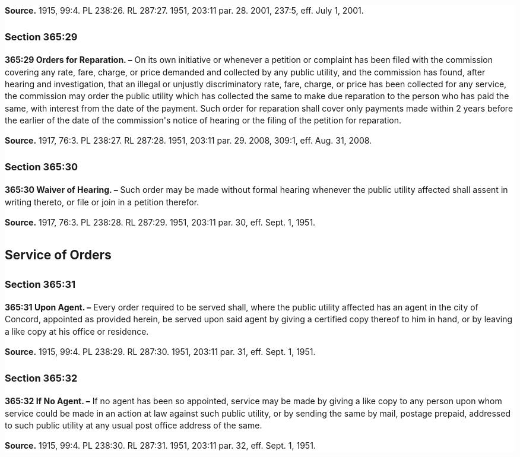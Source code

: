 **Source.** 1915, 99:4. PL 238:26. RL 287:27. 1951, 203:11 par. 28.
2001, 237:5, eff. July 1, 2001.

### Section 365:29

 **365:29 Orders for Reparation. –** On its own initiative or
whenever a petition or complaint has been filed with the commission
covering any rate, fare, charge, or price demanded and collected by any
public utility, and the commission has found, after hearing and
investigation, that an illegal or unjustly discriminatory rate, fare,
charge, or price has been collected for any service, the commission may
order the public utility which has collected the same to make due
reparation to the person who has paid the same, with interest from the
date of the payment. Such order for reparation shall cover only payments
made within 2 years before the earlier of the date of the commission's
notice of hearing or the filing of the petition for reparation.

**Source.** 1917, 76:3. PL 238:27. RL 287:28. 1951, 203:11 par. 29.
2008, 309:1, eff. Aug. 31, 2008.

### Section 365:30

 **365:30 Waiver of Hearing. –** Such order may be made without
formal hearing whenever the public utility affected shall assent in
writing thereto, or file or join in a petition therefor.

**Source.** 1917, 76:3. PL 238:28. RL 287:29. 1951, 203:11 par. 30, eff.
Sept. 1, 1951.

Service of Orders
-----------------

### Section 365:31

 **365:31 Upon Agent. –** Every order required to be served shall,
where the public utility affected has an agent in the city of Concord,
appointed as provided herein, be served upon said agent by giving a
certified copy thereof to him in hand, or by leaving a like copy at his
office or residence.

**Source.** 1915, 99:4. PL 238:29. RL 287:30. 1951, 203:11 par. 31, eff.
Sept. 1, 1951.

### Section 365:32

 **365:32 If No Agent. –** If no agent has been so appointed, service
may be made by giving a like copy to any person upon whom service could
be made in an action at law against such public utility, or by sending
the same by mail, postage prepaid, addressed to such public utility at
any usual post office address of the same.

**Source.** 1915, 99:4. PL 238:30. RL 287:31. 1951, 203:11 par. 32, eff.
Sept. 1, 1951.
